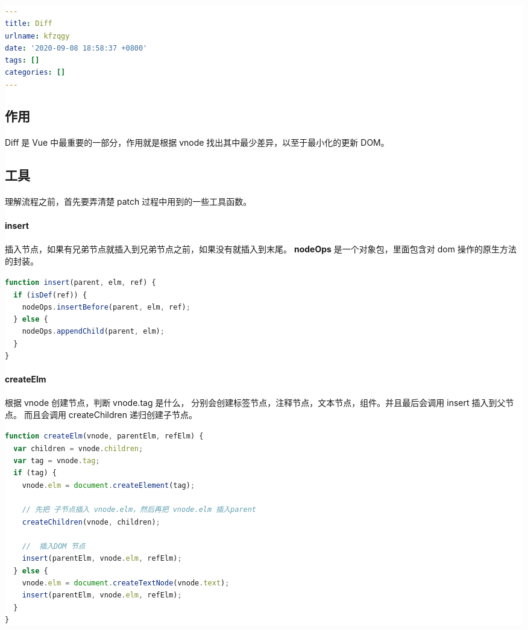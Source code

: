 ```yaml
---
title: Diff
urlname: kfzqgy
date: '2020-09-08 18:58:37 +0800'
tags: []
categories: []
---
```


## 作用

Diff 是 Vue 中最重要的一部分，作用就是根据 vnode 找出其中最少差异，以至于最小化的更新 DOM。

## 工具

理解流程之前，首先要弄清楚 patch 过程中用到的一些工具函数。

#### insert

插入节点，如果有兄弟节点就插入到兄弟节点之前，如果没有就插入到末尾。
**nodeOps** 是一个对象包，里面包含对 dom 操作的原生方法的封装。

```javascript
function insert(parent, elm, ref) {
  if (isDef(ref)) {
    nodeOps.insertBefore(parent, elm, ref);
  } else {
    nodeOps.appendChild(parent, elm);
  }
}
```

#### createElm

根据 vnode 创建节点，判断 vnode.tag 是什么， 分别会创建标签节点，注释节点，文本节点，组件。并且最后会调用 insert 插入到父节点。
而且会调用 createChildren 递归创建子节点。

```javascript
function createElm(vnode, parentElm, refElm) {
  var children = vnode.children;
  var tag = vnode.tag;
  if (tag) {
    vnode.elm = document.createElement(tag);

    // 先把 子节点插入 vnode.elm，然后再把 vnode.elm 插入parent
    createChildren(vnode, children);

    //  插入DOM 节点
    insert(parentElm, vnode.elm, refElm);
  } else {
    vnode.elm = document.createTextNode(vnode.text);
    insert(parentElm, vnode.elm, refElm);
  }
}
```
